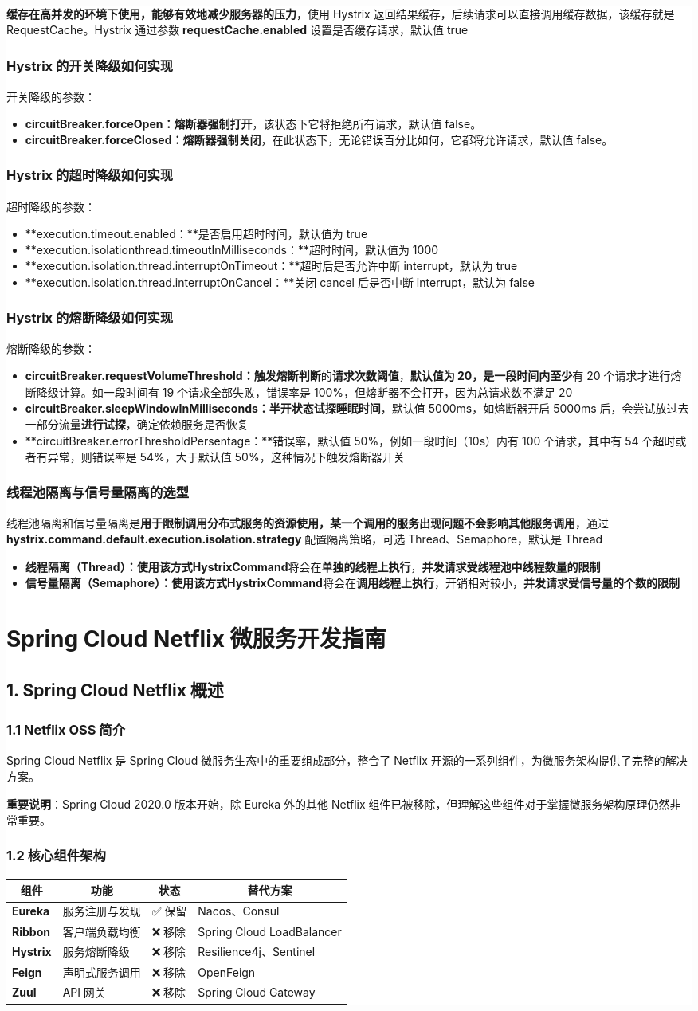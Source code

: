 **缓存在高并发的环境下使用，能够有效地减少服务器的压力**，使用 Hystrix 返回结果缓存，后续请求可以直接调用缓存数据，该缓存就是 RequestCache。Hystrix 通过参数 **requestCache.enabled** 设置是否缓存请求，默认值 true

### Hystrix 的开关降级如何实现

开关降级的参数：

-   **circuitBreaker.forceOpen：**熔断器**强制打开**，该状态下它将拒绝所有请求，默认值 false。
-   **circuitBreaker.forceClosed：**熔断器**强制关闭**，在此状态下，无论错误百分比如何，它都将允许请求，默认值 false。

### Hystrix 的超时降级如何实现

超时降级的参数：

-   **execution.timeout.enabled：**是否启用超时时间，默认值为 true
-   **execution.isolationthread.timeoutInMilliseconds：**超时时间，默认值为 1000
-   **execution.isolation.thread.interruptOnTimeout：**超时后是否允许中断 interrupt，默认为 true
-   **execution.isolation.thread.interruptOnCancel：**关闭 cancel 后是否中断 interrupt，默认为 false

### Hystrix 的熔断降级如何实现

熔断降级的参数：

-   **circuitBreaker.requestVolumeThreshold：触发熔断判断**的**请求次数阈值**，**默认值为 20，**是一段时间内**至少**有 20 个请求才进行熔断降级计算。如一段时间有 19 个请求全部失败，错误率是 100%，但熔断器不会打开，因为总请求数不满足 20
-   **circuitBreaker.sleepWindowInMilliseconds：半开状态试探睡眠时间**，默认值 5000ms，如熔断器开启 5000ms 后，会尝试放过去一部分流量**进行试探**，确定依赖服务是否恢复
-   **circuitBreaker.errorThresholdPersentage：**错误率，默认值 50%，例如一段时间（10s）内有 100 个请求，其中有 54 个超时或者有异常，则错误率是 54%，大于默认值 50%，这种情况下触发熔断器开关

### 线程池隔离与信号量隔离的选型

线程池隔离和信号量隔离是**用于限制调用分布式服务的资源使用，某一个调用的服务出现问题不会影响其他服务调用**，通过 **hystrix.command.default.execution.isolation.strategy** 配置隔离策略，可选 Thread、Semaphore，默认是 Thread

-   **线程隔离（Thread）：**使用该方式**HystrixCommand**将会在**单独的线程上执行**，**并发请求受线程池中线程数量的限制**
-   **信号量隔离（Semaphore）：**使用该方式**HystrixCommand**将会在**调用线程上执行**，开销相对较小，**并发请求受信号量的个数的限制**

# Spring Cloud Netflix 微服务开发指南

## 1. Spring Cloud Netflix 概述

### 1.1 Netflix OSS 简介

Spring Cloud Netflix 是 Spring Cloud 微服务生态中的重要组成部分，整合了 Netflix 开源的一系列组件，为微服务架构提供了完整的解决方案。

**重要说明**：Spring Cloud 2020.0 版本开始，除 Eureka 外的其他 Netflix 组件已被移除，但理解这些组件对于掌握微服务架构原理仍然非常重要。

### 1.2 核心组件架构

| 组件        | 功能           | 状态    | 替代方案                  |
| ----------- | -------------- | ------- | ------------------------- |
| **Eureka**  | 服务注册与发现 | ✅ 保留 | Nacos、Consul             |
| **Ribbon**  | 客户端负载均衡 | ❌ 移除 | Spring Cloud LoadBalancer |
| **Hystrix** | 服务熔断降级   | ❌ 移除 | Resilience4j、Sentinel    |
| **Feign**   | 声明式服务调用 | ❌ 移除 | OpenFeign                 |
| **Zuul**    | API 网关       | ❌ 移除 | Spring Cloud Gateway      |
